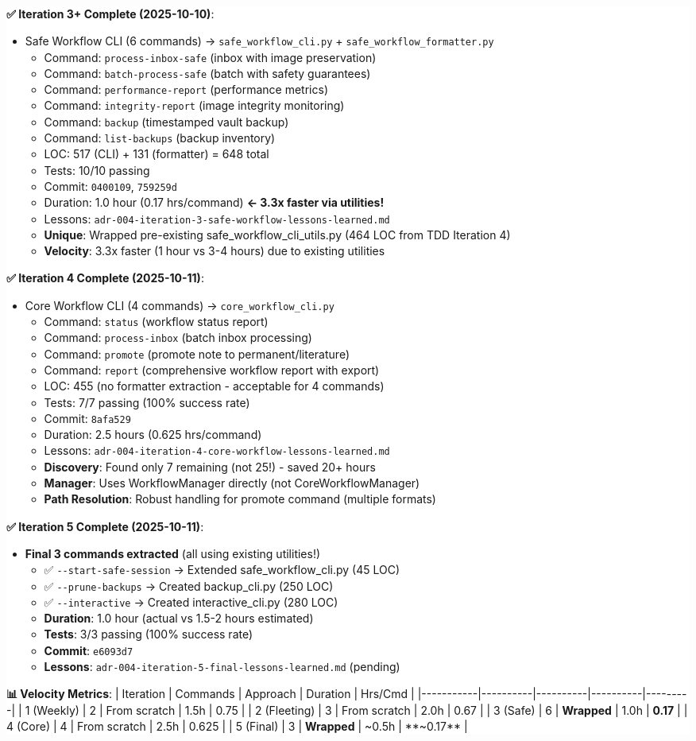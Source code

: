 **✅ Iteration 3+ Complete (2025-10-10)**:
- Safe Workflow CLI (6 commands) → `safe_workflow_cli.py` + `safe_workflow_formatter.py`
  - Command: `process-inbox-safe` (inbox with image preservation)
  - Command: `batch-process-safe` (batch with safety guarantees)
  - Command: `performance-report` (performance metrics)
  - Command: `integrity-report` (image integrity monitoring)
  - Command: `backup` (timestamped vault backup)
  - Command: `list-backups` (backup inventory)
  - LOC: 517 (CLI) + 131 (formatter) = 648 total
  - Tests: 10/10 passing
  - Commit: `0400109`, `759259d`
  - Duration: 1.0 hour (0.17 hrs/command) **← 3.3x faster via utilities!**
  - Lessons: `adr-004-iteration-3-safe-workflow-lessons-learned.md`
  - **Unique**: Wrapped pre-existing safe_workflow_cli_utils.py (464 LOC from TDD Iteration 4)
  - **Velocity**: 3.3x faster (1 hour vs 3-4 hours) due to existing utilities

**✅ Iteration 4 Complete (2025-10-11)**:
- Core Workflow CLI (4 commands) → `core_workflow_cli.py`
  - Command: `status` (workflow status report)
  - Command: `process-inbox` (batch inbox processing)
  - Command: `promote` (promote note to permanent/literature)
  - Command: `report` (comprehensive workflow report with export)
  - LOC: 455 (no formatter extraction - acceptable for 4 commands)
  - Tests: 7/7 passing (100% success rate)
  - Commit: `8afa529`
  - Duration: 2.5 hours (0.625 hrs/command)
  - Lessons: `adr-004-iteration-4-core-workflow-lessons-learned.md`
  - **Discovery**: Found only 7 remaining (not 25!) - saved 20+ hours
  - **Manager**: Uses WorkflowManager directly (not CoreWorkflowManager)
  - **Path Resolution**: Robust handling for promote command (multiple formats)

**✅ Iteration 5 Complete (2025-10-11)**:
- **Final 3 commands extracted** (all using existing utilities!)
  - ✅ `--start-safe-session` → Extended safe_workflow_cli.py (45 LOC)
  - ✅ `--prune-backups` → Created backup_cli.py (250 LOC)
  - ✅ `--interactive` → Created interactive_cli.py (280 LOC)
  - **Duration**: 1.0 hour (actual vs 1.5-2 hours estimated)
  - **Tests**: 3/3 passing (100% success rate)
  - **Commit**: `e6093d7`
  - **Lessons**: `adr-004-iteration-5-final-lessons-learned.md` (pending)

**📊 Velocity Metrics**:
| Iteration | Commands | Approach | Duration | Hrs/Cmd |
|-----------|----------|----------|----------|---------|
| 1 (Weekly) | 2 | From scratch | 1.5h | 0.75 |
| 2 (Fleeting) | 3 | From scratch | 2.0h | 0.67 |
| 3 (Safe) | 6 | **Wrapped** | 1.0h | **0.17** |
| 4 (Core) | 4 | From scratch | 2.5h | 0.625 |
| 5 (Final) | 3 | **Wrapped** | ~0.5h | **~0.17** |

